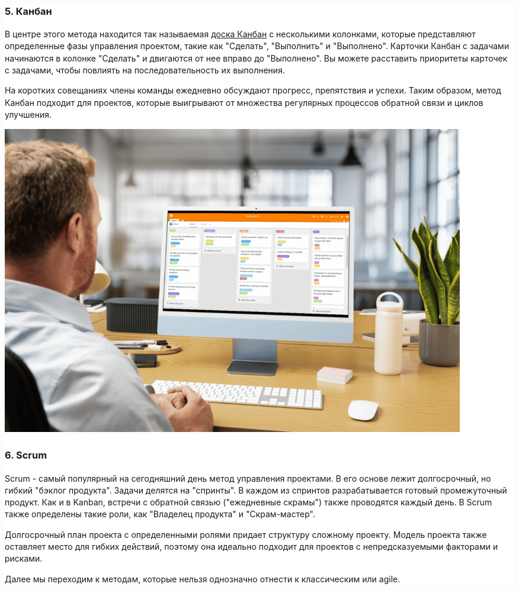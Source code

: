 ### 5\. Канбан

В центре этого метода находится так называемая [доска Канбан](https://seatable.io/ru/vorlage/cwp-nvmltq6chdlesuhfrw/) с несколькими колонками, которые представляют определенные фазы управления проектом, такие как "Сделать", "Выполнить" и "Выполнено". Карточки Канбан с задачами начинаются в колонке "Сделать" и двигаются от нее вправо до "Выполнено". Вы можете расставить приоритеты карточек с задачами, чтобы повлиять на последовательность их выполнения.

На коротких совещаниях члены команды ежедневно обсуждают прогресс, препятствия и успехи. Таким образом, метод Канбан подходит для проектов, которые выигрывают от множества регулярных процессов обратной связи и циклов улучшения.

![Вид доски Канбан на SeaTable ](Kanban_Projektmanagement_Methode-1.jpg)

### 6\. Scrum

Scrum - самый популярный на сегодняшний день метод управления проектами. В его основе лежит долгосрочный, но гибкий "бэклог продукта". Задачи делятся на "спринты". В каждом из спринтов разрабатывается готовый промежуточный продукт. Как и в Kanban, встречи с обратной связью ("ежедневные скрамы") также проводятся каждый день. В Scrum также определены такие роли, как "Владелец продукта" и "Скрам-мастер".

Долгосрочный план проекта с определенными ролями придает структуру сложному проекту. Модель проекта также оставляет место для гибких действий, поэтому она идеально подходит для проектов с непредсказуемыми факторами и рисками.

Далее мы переходим к методам, которые нельзя однозначно отнести к классическим или agile.
